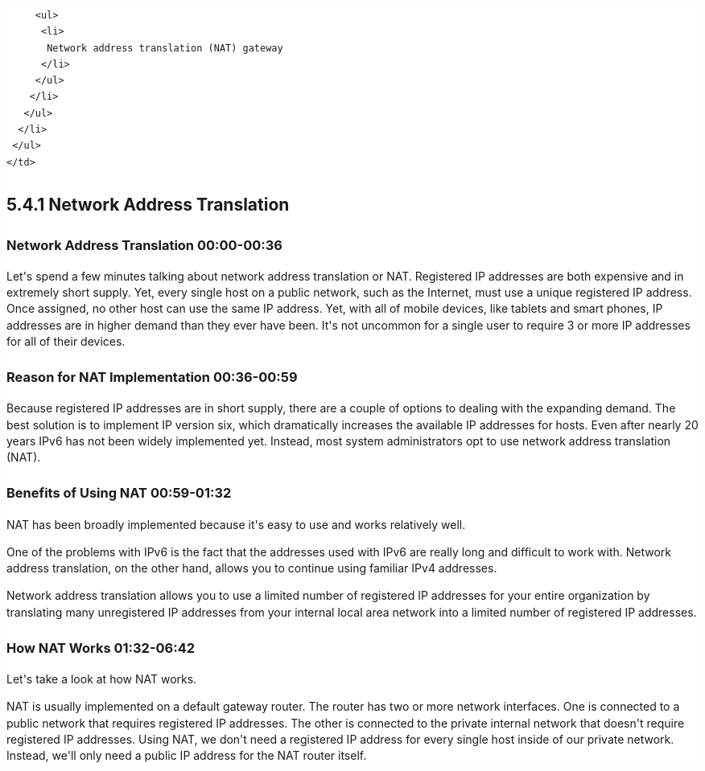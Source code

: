          <ul>
          <li>
           Network address translation (NAT) gateway
          </li>
         </ul>
        </li>
       </ul>
      </li>
     </ul>
    </td>
   </tr>
  </tbody></table>

## 5.4.1 Network Address Translation

### Network Address Translation 00:00-00:36

Let's spend a few minutes talking about network address translation or NAT. Registered IP addresses are both expensive and in extremely short supply. Yet, every single host on a public network, such as the Internet, must use a unique registered IP address. Once assigned, no other host can use the same IP address. Yet, with all of mobile devices, like tablets and smart phones, IP addresses are in higher demand than they ever have been. It's not uncommon for a single user to require 3 or more IP addresses for all of their devices.

### Reason for NAT Implementation 00:36-00:59

Because registered IP addresses are in short supply, there are a couple of options to dealing with the expanding demand. The best solution is to implement IP version six, which dramatically increases the available IP addresses for hosts. Even after nearly 20 years IPv6 has not been widely implemented yet. Instead, most system administrators opt to use network address translation (NAT).

### Benefits of Using NAT 00:59-01:32

NAT has been broadly implemented because it's easy to use and works relatively well.

One of the problems with IPv6 is the fact that the addresses used with IPv6 are really long and difficult to work with. Network address translation, on the other hand, allows you to continue using familiar IPv4 addresses.

Network address translation allows you to use a limited number of registered IP addresses for your entire organization by translating many unregistered IP addresses from your internal local area network into a limited number of registered IP addresses.

### How NAT Works 01:32-06:42

Let's take a look at how NAT works.

NAT is usually implemented on a default gateway router. The router has two or more network interfaces. One is connected to a public network that requires registered IP addresses. The other is connected to the private internal network that doesn't require registered IP addresses. Using NAT, we don't need a registered IP address for every single host inside of our private network. Instead, we'll only need a public IP address for the NAT router itself.

